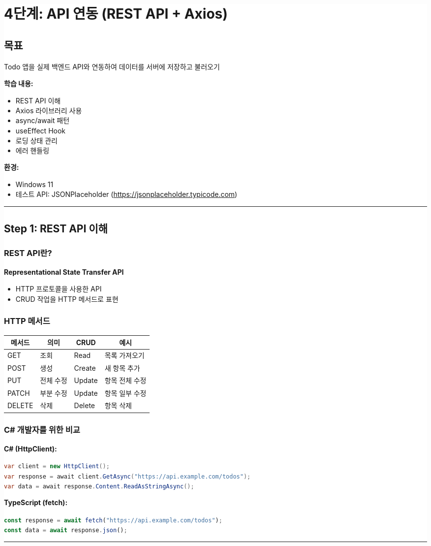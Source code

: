 # 4단계: API 연동 (REST API + Axios)

## 목표
Todo 앱을 실제 백엔드 API와 연동하여 데이터를 서버에 저장하고 불러오기

**학습 내용:**
- REST API 이해
- Axios 라이브러리 사용
- async/await 패턴
- useEffect Hook
- 로딩 상태 관리
- 에러 핸들링

**환경:**
- Windows 11
- 테스트 API: JSONPlaceholder (https://jsonplaceholder.typicode.com)

---

## Step 1: REST API 이해

### REST API란?

**Representational State Transfer API**
- HTTP 프로토콜을 사용한 API
- CRUD 작업을 HTTP 메서드로 표현

### HTTP 메서드

| 메서드 | 의미 | CRUD | 예시 |
|--------|------|------|------|
| GET | 조회 | Read | 목록 가져오기 |
| POST | 생성 | Create | 새 항목 추가 |
| PUT | 전체 수정 | Update | 항목 전체 수정 |
| PATCH | 부분 수정 | Update | 항목 일부 수정 |
| DELETE | 삭제 | Delete | 항목 삭제 |

### C# 개발자를 위한 비교

**C# (HttpClient):**
```csharp
var client = new HttpClient();
var response = await client.GetAsync("https://api.example.com/todos");
var data = await response.Content.ReadAsStringAsync();
```

**TypeScript (fetch):**
```typescript
const response = await fetch("https://api.example.com/todos");
const data = await response.json();
```

---